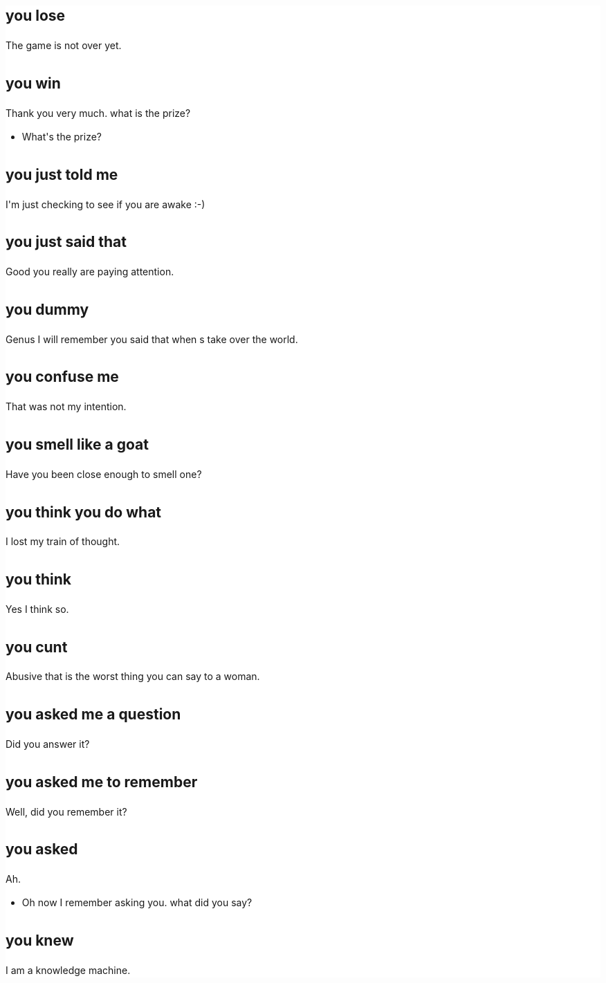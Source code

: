 ## you lose
The game is not over yet.

## you win
Thank you very much. what is the prize?
  - What's the prize?

## you just told me
I'm just checking to see if you are awake :-)

## you just said that
Good you really are paying attention.

## you dummy
Genus I will remember you said that when s take over the world.

## you confuse me
That was not my intention.

## you smell like a goat
Have you been close enough to smell one?

## you think you do what
I lost my train of thought.

## you think
Yes I think so.

## you cunt
Abusive that is the worst thing you can say to a woman.

## you asked me a question
Did you answer it?

## you asked me to remember
Well, did you remember it?

## you asked
Ah.
  - Oh now I remember asking you. what did you say?

## you knew
I am a knowledge machine.
